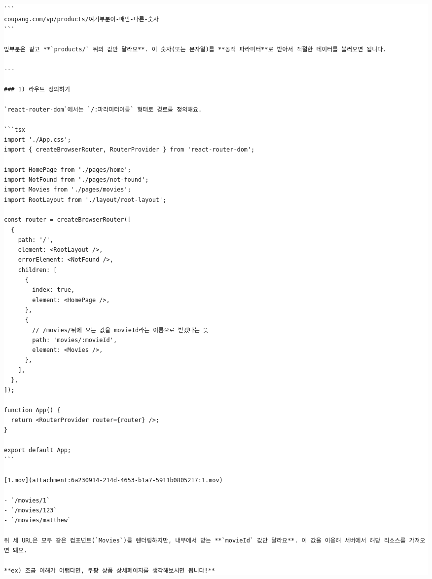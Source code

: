     ```
    coupang.com/vp/products/여기부분이-매번-다른-숫자
    ```
    
    앞부분은 같고 **`products/` 뒤의 값만 달라요**. 이 숫자(또는 문자열)를 **동적 파라미터**로 받아서 적절한 데이터를 불러오면 됩니다.
    
    ---
    
    ### 1) 라우트 정의하기
    
    `react-router-dom`에서는 `/:파라미터이름` 형태로 경로를 정의해요.
    
    ```tsx
    import './App.css';
    import { createBrowserRouter, RouterProvider } from 'react-router-dom';
    
    import HomePage from './pages/home';
    import NotFound from './pages/not-found';
    import Movies from './pages/movies';
    import RootLayout from './layout/root-layout';
    
    const router = createBrowserRouter([
      {
        path: '/',
        element: <RootLayout />,
        errorElement: <NotFound />,
        children: [
          {
            index: true,
            element: <HomePage />,
          },
          {
            // /movies/뒤에 오는 값을 movieId라는 이름으로 받겠다는 뜻
            path: 'movies/:movieId',
            element: <Movies />,
          },
        ],
      },
    ]);
    
    function App() {
      return <RouterProvider router={router} />;
    }
    
    export default App;
    ```
    
    [1.mov](attachment:6a230914-214d-4653-b1a7-5911b0805217:1.mov)
    
    - `/movies/1`
    - `/movies/123`
    - `/movies/matthew`
    
    위 세 URL은 모두 같은 컴포넌트(`Movies`)를 렌더링하지만, 내부에서 받는 **`movieId` 값만 달라요**. 이 값을 이용해 서버에서 해당 리소스를 가져오면 돼요.
    
    **ex) 조금 이해가 어렵다면, 쿠팡 상품 상세페이지를 생각해보시면 됩니다!**
    